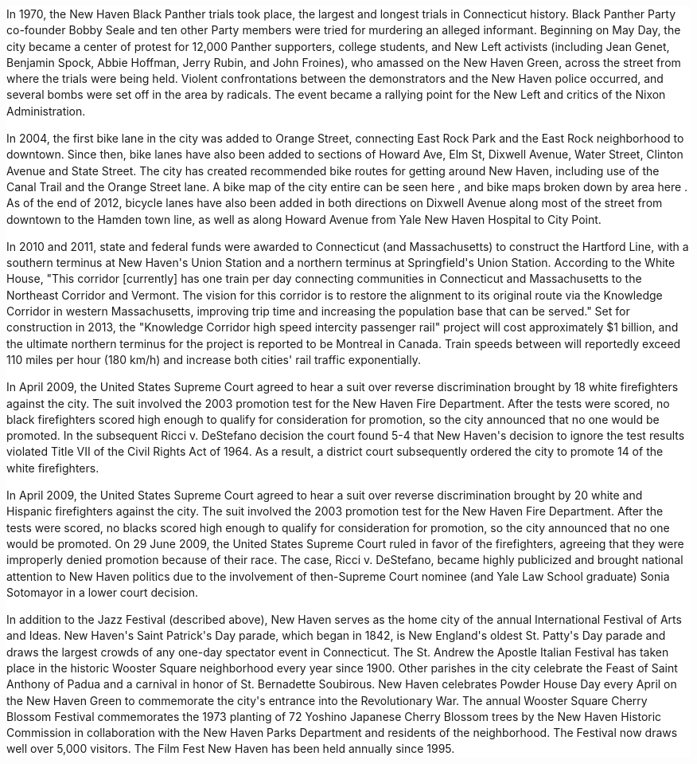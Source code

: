 In 1970, the New Haven Black Panther trials took place, the largest and longest trials in Connecticut history. Black Panther Party co-founder Bobby Seale and ten other Party members were tried for murdering an alleged informant. Beginning on May Day, the city became a center of protest for 12,000 Panther supporters, college students, and New Left activists (including Jean Genet, Benjamin Spock, Abbie Hoffman, Jerry Rubin, and John Froines), who amassed on the New Haven Green, across the street from where the trials were being held. Violent confrontations between the demonstrators and the New Haven police occurred, and several bombs were set off in the area by radicals. The event became a rallying point for the New Left and critics of the Nixon Administration.

In 2004, the first bike lane in the city was added to Orange Street, connecting East Rock Park and the East Rock neighborhood to downtown. Since then, bike lanes have also been added to sections of Howard Ave, Elm St, Dixwell Avenue, Water Street, Clinton Avenue and State Street. The city has created recommended bike routes for getting around New Haven, including use of the Canal Trail and the Orange Street lane. A bike map of the city entire can be seen here , and bike maps broken down by area here . As of the end of 2012, bicycle lanes have also been added in both directions on Dixwell Avenue along most of the street from downtown to the Hamden town line, as well as along Howard Avenue from Yale New Haven Hospital to City Point.

In 2010 and 2011, state and federal funds were awarded to Connecticut (and Massachusetts) to construct the Hartford Line, with a southern terminus at New Haven's Union Station and a northern terminus at Springfield's Union Station. According to the White House, "This corridor [currently] has one train per day connecting communities in Connecticut and Massachusetts to the Northeast Corridor and Vermont. The vision for this corridor is to restore the alignment to its original route via the Knowledge Corridor in western Massachusetts, improving trip time and increasing the population base that can be served." Set for construction in 2013, the "Knowledge Corridor high speed intercity passenger rail" project will cost approximately $1 billion, and the ultimate northern terminus for the project is reported to be Montreal in Canada. Train speeds between will reportedly exceed 110 miles per hour (180 km/h) and increase both cities' rail traffic exponentially.

In April 2009, the United States Supreme Court agreed to hear a suit over reverse discrimination brought by 18 white firefighters against the city. The suit involved the 2003 promotion test for the New Haven Fire Department. After the tests were scored, no black firefighters scored high enough to qualify for consideration for promotion, so the city announced that no one would be promoted. In the subsequent Ricci v. DeStefano decision the court found 5-4 that New Haven's decision to ignore the test results violated Title VII of the Civil Rights Act of 1964. As a result, a district court subsequently ordered the city to promote 14 of the white firefighters.

In April 2009, the United States Supreme Court agreed to hear a suit over reverse discrimination brought by 20 white and Hispanic firefighters against the city. The suit involved the 2003 promotion test for the New Haven Fire Department. After the tests were scored, no blacks scored high enough to qualify for consideration for promotion, so the city announced that no one would be promoted. On 29 June 2009, the United States Supreme Court ruled in favor of the firefighters, agreeing that they were improperly denied promotion because of their race. The case, Ricci v. DeStefano, became highly publicized and brought national attention to New Haven politics due to the involvement of then-Supreme Court nominee (and Yale Law School graduate) Sonia Sotomayor in a lower court decision.

In addition to the Jazz Festival (described above), New Haven serves as the home city of the annual International Festival of Arts and Ideas. New Haven's Saint Patrick's Day parade, which began in 1842, is New England's oldest St. Patty's Day parade and draws the largest crowds of any one-day spectator event in Connecticut. The St. Andrew the Apostle Italian Festival has taken place in the historic Wooster Square neighborhood every year since 1900. Other parishes in the city celebrate the Feast of Saint Anthony of Padua and a carnival in honor of St. Bernadette Soubirous. New Haven celebrates Powder House Day every April on the New Haven Green to commemorate the city's entrance into the Revolutionary War. The annual Wooster Square Cherry Blossom Festival commemorates the 1973 planting of 72 Yoshino Japanese Cherry Blossom trees by the New Haven Historic Commission in collaboration with the New Haven Parks Department and residents of the neighborhood. The Festival now draws well over 5,000 visitors. The Film Fest New Haven has been held annually since 1995.
